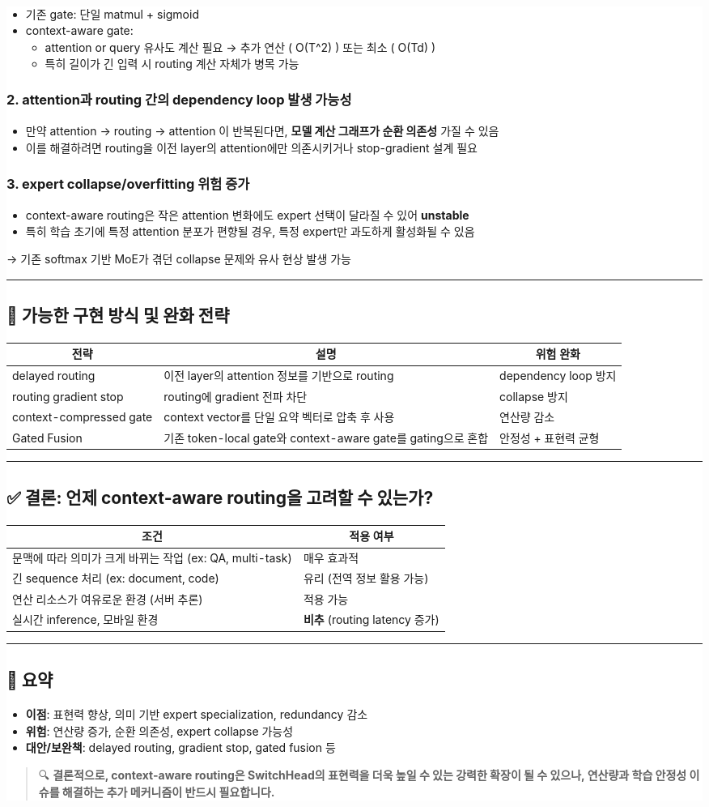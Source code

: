 - 기존 gate: 단일 matmul + sigmoid
- context-aware gate:
  - attention or query 유사도 계산 필요 → 추가 연산 \( O(T^2) \) 또는 최소 \( O(Td) \)
  - 특히 길이가 긴 입력 시 routing 계산 자체가 병목 가능

### 2. **attention과 routing 간의 dependency loop 발생 가능성**

- 만약 attention → routing → attention 이 반복된다면, **모델 계산 그래프가 순환 의존성** 가질 수 있음
- 이를 해결하려면 routing을 이전 layer의 attention에만 의존시키거나 stop-gradient 설계 필요

### 3. **expert collapse/overfitting 위험 증가**

- context-aware routing은 작은 attention 변화에도 expert 선택이 달라질 수 있어 **unstable**
- 특히 학습 초기에 특정 attention 분포가 편향될 경우, 특정 expert만 과도하게 활성화될 수 있음

→ 기존 softmax 기반 MoE가 겪던 collapse 문제와 유사 현상 발생 가능

---

## 🔄 가능한 구현 방식 및 완화 전략

| 전략                    | 설명                                                         | 위험 완화            |
| ----------------------- | ------------------------------------------------------------ | -------------------- |
| delayed routing         | 이전 layer의 attention 정보를 기반으로 routing               | dependency loop 방지 |
| routing gradient stop   | routing에 gradient 전파 차단                                 | collapse 방지        |
| context-compressed gate | context vector를 단일 요약 벡터로 압축 후 사용               | 연산량 감소          |
| Gated Fusion            | 기존 token-local gate와 context-aware gate를 gating으로 혼합 | 안정성 + 표현력 균형 |

---

## ✅ 결론: 언제 context-aware routing을 고려할 수 있는가?

| 조건                                                     | 적용 여부                       |
| -------------------------------------------------------- | ------------------------------- |
| 문맥에 따라 의미가 크게 바뀌는 작업 (ex: QA, multi-task) | 매우 효과적                     |
| 긴 sequence 처리 (ex: document, code)                    | 유리 (전역 정보 활용 가능)      |
| 연산 리소스가 여유로운 환경 (서버 추론)                  | 적용 가능                       |
| 실시간 inference, 모바일 환경                            | **비추** (routing latency 증가) |

---

## 📌 요약

- **이점**: 표현력 향상, 의미 기반 expert specialization, redundancy 감소
- **위험**: 연산량 증가, 순환 의존성, expert collapse 가능성
- **대안/보완책**: delayed routing, gradient stop, gated fusion 등

> 🔍 **결론적으로, context-aware routing은 SwitchHead의 표현력을 더욱 높일 수 있는 강력한 확장이 될 수 있으나, 연산량과 학습 안정성 이슈를 해결하는 추가 메커니즘이 반드시 필요합니다.**